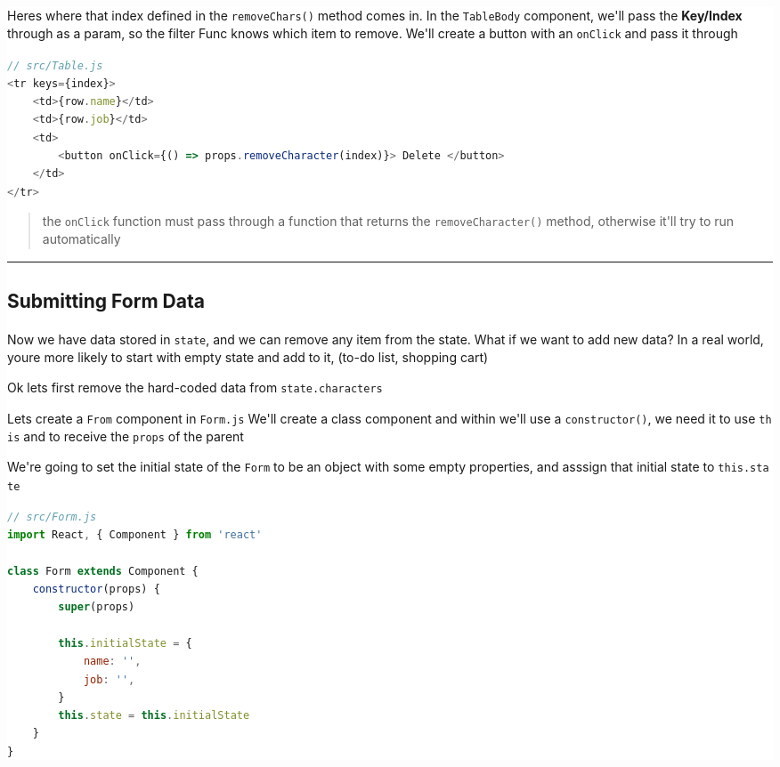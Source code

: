 Heres where that index defined in the `removeChars()` method comes in.
In the `TableBody` component, we'll pass the **Key/Index** through as a param, so the filter Func knows which item to remove.
We'll create a button with an `onClick` and pass it through


```js
// src/Table.js
<tr keys={index}>
    <td>{row.name}</td>
    <td>{row.job}</td>
    <td>
        <button onClick={() => props.removeCharacter(index)}> Delete </button>
    </td>
</tr>
```

> the `onClick` function must pass through a function that returns the `removeCharacter()` method, otherwise it'll try to run automatically

---

## Submitting Form Data

Now we have data stored in `state`, and we can remove any item from the state.
What if we want to add new data?
In a real world, youre more likely to start with empty state and add to it, (to-do list, shopping cart)

Ok lets first remove the hard-coded data from `state.characters`

Lets create a `From` component in `Form.js`
We'll create a class component and within we'll use a `constructor()`, we need it to use `this` and to receive the `props` of the parent

We're going to set the initial state of the `Form` to be an object with some empty properties, and asssign that initial state to `this.state`


```js
// src/Form.js
import React, { Component } from 'react'

class Form extends Component {
    constructor(props) {
        super(props)

        this.initialState = {
            name: '',
            job: '',
        }
        this.state = this.initialState
    }
}
```
